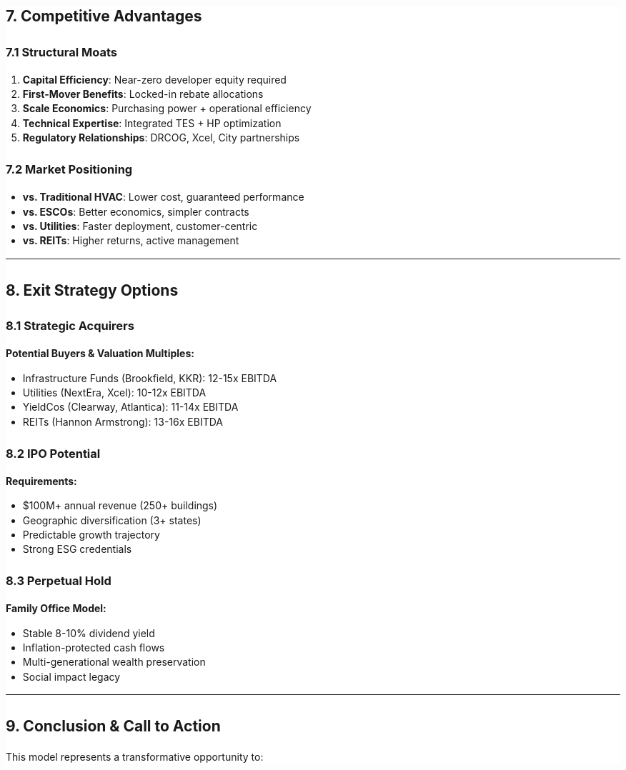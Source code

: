 
## 7. Competitive Advantages

### 7.1 Structural Moats

1. **Capital Efficiency**: Near-zero developer equity required
2. **First-Mover Benefits**: Locked-in rebate allocations
3. **Scale Economics**: Purchasing power + operational efficiency
4. **Technical Expertise**: Integrated TES + HP optimization
5. **Regulatory Relationships**: DRCOG, Xcel, City partnerships

### 7.2 Market Positioning

- **vs. Traditional HVAC**: Lower cost, guaranteed performance
- **vs. ESCOs**: Better economics, simpler contracts
- **vs. Utilities**: Faster deployment, customer-centric
- **vs. REITs**: Higher returns, active management

---

## 8. Exit Strategy Options

### 8.1 Strategic Acquirers

**Potential Buyers & Valuation Multiples:**
- Infrastructure Funds (Brookfield, KKR): 12-15x EBITDA
- Utilities (NextEra, Xcel): 10-12x EBITDA
- YieldCos (Clearway, Atlantica): 11-14x EBITDA
- REITs (Hannon Armstrong): 13-16x EBITDA

### 8.2 IPO Potential

**Requirements:**
- $100M+ annual revenue (250+ buildings)
- Geographic diversification (3+ states)
- Predictable growth trajectory
- Strong ESG credentials

### 8.3 Perpetual Hold

**Family Office Model:**
- Stable 8-10% dividend yield
- Inflation-protected cash flows
- Multi-generational wealth preservation
- Social impact legacy

---

## 9. Conclusion & Call to Action

This model represents a transformative opportunity to:
